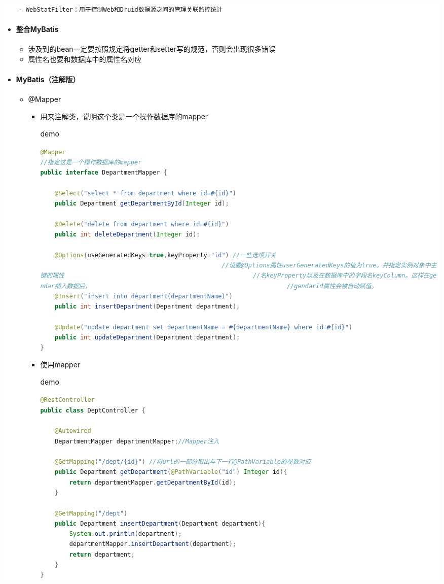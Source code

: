         - WebStatFilter：用于控制Web和Druid数据源之间的管理关联监控统计
  
- #### 整合MyBatis

  - 涉及到的bean一定要按照规定将getter和setter写的规范，否则会出现很多错误
  - 属性名也要和数据库中的属性名对应

- #### MyBatis（注解版）

  - @Mapper

    - 用来注解类，说明这个类是一个操作数据库的mapper

      demo

      ```java
      @Mapper
      //指定这是一个操作数据库的mapper
      public interface DepartmentMapper {
      
          @Select("select * from department where id=#{id}")
          public Department getDepartmentById(Integer id);
      
          @Delete("delete from department where id=#{id}")
          public int deleteDepartment(Integer id);
      
          @Options(useGeneratedKeys=true,keyProperty="id") //一些选项开关
          												//设置@Options属性userGeneratedKeys的值为true，并指定实例对象中主键的属性													//名keyProperty以及在数据库中的字段名keyColumn。这样在gendar插入数据后，														//gendarId属性会被自动赋值。
          @Insert("insert into department(departmentName)")
          public int insertDepartment(Department department);
      
          @Update("update department set departmentName = #{departmentName} where id=#{id}")
          public int updateDepartment(Department department);
      }
      ```

    - 使用mapper

      demo

      ```java
      @RestController
      public class DeptController {
      
          @Autowired
          DepartmentMapper departmentMapper;//Mapper注入
      
          @GetMapping("/dept/{id}") //将url的一部分取出与下一行@PathVariable的参数对应
          public Department getDepartment(@PathVariable("id") Integer id){
              return departmentMapper.getDepartmentById(id);
          }
      
          @GetMapping("/dept")
          public Department insertDepartment(Department department){
              System.out.println(department);
              departmentMapper.insertDepartment(department);
              return department;
          }
      }
      ```
